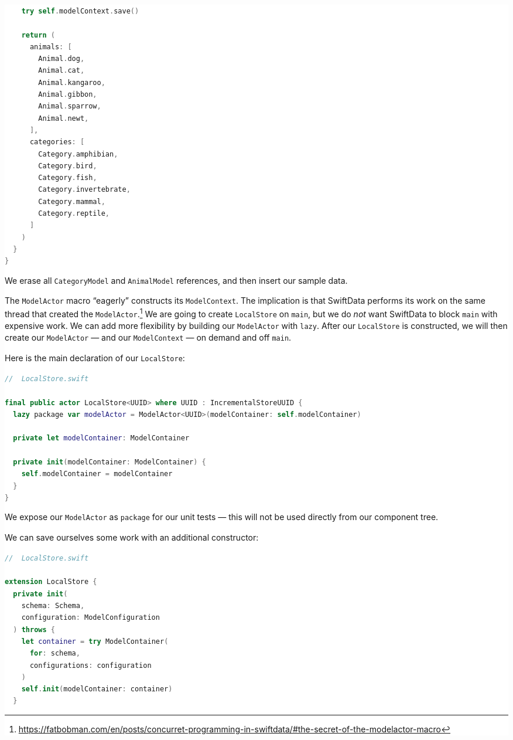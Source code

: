 ```swift
    try self.modelContext.save()
    
    return (
      animals: [
        Animal.dog,
        Animal.cat,
        Animal.kangaroo,
        Animal.gibbon,
        Animal.sparrow,
        Animal.newt,
      ],
      categories: [
        Category.amphibian,
        Category.bird,
        Category.fish,
        Category.invertebrate,
        Category.mammal,
        Category.reptile,
      ]
    )
  }
}
```

We erase all `CategoryModel` and `AnimalModel` references, and then insert our sample data.

The `ModelActor` macro “eagerly” constructs its `ModelContext`. The implication is that SwiftData performs its work on the same thread that created the `ModelActor`.[^15] We are going to create `LocalStore` on `main`, but we do *not* want SwiftData to block `main` with expensive work. We can add more flexibility by building our `ModelActor` with `lazy`. After our `LocalStore` is constructed, we will then create our `ModelActor` — and our `ModelContext` — on demand and off `main`.

Here is the main declaration of our `LocalStore`:

```swift
//  LocalStore.swift

final public actor LocalStore<UUID> where UUID : IncrementalStoreUUID {
  lazy package var modelActor = ModelActor<UUID>(modelContainer: self.modelContainer)
  
  private let modelContainer: ModelContainer
  
  private init(modelContainer: ModelContainer) {
    self.modelContainer = modelContainer
  }
}
```

We expose our `ModelActor` as `package` for our unit tests — this will not be used directly from our component tree.

We can save ourselves some work with an additional constructor:

```swift
//  LocalStore.swift

extension LocalStore {
  private init(
    schema: Schema,
    configuration: ModelConfiguration
  ) throws {
    let container = try ModelContainer(
      for: schema,
      configurations: configuration
    )
    self.init(modelContainer: container)
  }
```

[^1]: https://developer.apple.com/documentation/swiftdata/adding-and-editing-persistent-data-in-your-app
[^2]: https://redux.js.org/tutorials/fundamentals/part-7-standard-patterns#loading-state-enum-values
[^3]: https://redux.js.org/usage/structuring-reducers/normalizing-state-shape
[^4]: https://redux.js.org/usage/deriving-data-selectors#encapsulating-state-shape-with-selectors
[^5]: https://redux.js.org/tutorials/fundamentals/part-5-ui-react#global-state-component-state-and-forms
[^6]: https://developer.apple.com/documentation/swiftdata/filtering-and-sorting-persistent-data#Add-a-sort-parameter-to-order-data
[^7]: https://redux.js.org/style-guide/#keep-state-minimal-and-derive-additional-values
[^8]: https://developer.apple.com/documentation/swift/result
[^9]: https://redux.js.org/usage/writing-logic-thunks
[^10]: https://robnapier.net/swift-is-not-functional
[^11]: https://redux.js.org/usage/structuring-reducers/splitting-reducer-logic
[^12]: https://davedelong.com/blog/2021/04/03/core-data-and-swiftui/
[^13]: https://fatbobman.com/en/posts/reinventing-core-data-development-with-swiftdata-principles/#enums-and-codable
[^14]: https://developer.apple.com/forums/thread/761637
[^15]: https://fatbobman.com/en/posts/concurret-programming-in-swiftdata/#the-secret-of-the-modelactor-macro